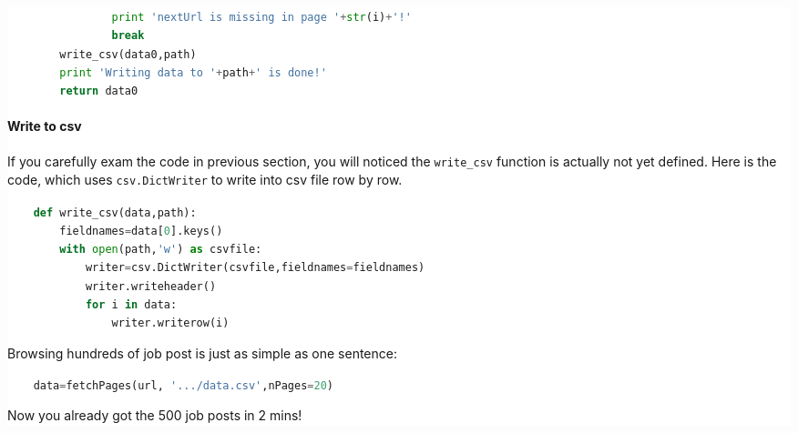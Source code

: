 ```python
				print 'nextUrl is missing in page '+str(i)+'!'
				break
		write_csv(data0,path)
		print 'Writing data to '+path+' is done!'
		return data0
```

#### Write to csv
If you carefully exam the code in previous section, you will noticed the `write_csv` function is actually not yet defined.
Here is the code, which uses `csv.DictWriter` to write into csv file row by row.

```python
	def write_csv(data,path):
		fieldnames=data[0].keys()
		with open(path,'w') as csvfile:
			writer=csv.DictWriter(csvfile,fieldnames=fieldnames)
			writer.writeheader()
			for i in data:
				writer.writerow(i)
```

Browsing hundreds of job post is just as simple as one sentence:

```python
	data=fetchPages(url, '.../data.csv',nPages=20)
```

Now you already got the 500 job posts in 2 mins!
